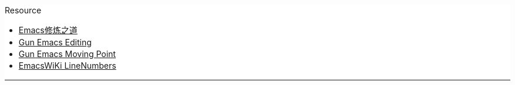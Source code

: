 Resource
- [Emacs修炼之道](http://xlambda.com/blog/2013/01/08/the-pragmatic-emacser/)
- [Gun Emacs Editing](https://www.gnu.org/software/emacs/manual/html_node/emacs/Basic.html#Basic)
- [Gun Emacs Moving Point](https://www.gnu.org/software/emacs/manual/html_node/emacs/Moving-Point.html)
- [EmacsWiKi LineNumbers](https://www.emacswiki.org/emacs/LineNumbers)

---
[^footnote 1]: 具体原因请看 [how to send c-/ ?](https://apple.stackexchange.com/questions/24261/how-do-i-send-c-that-is-control-slash-to-the-terminal)
